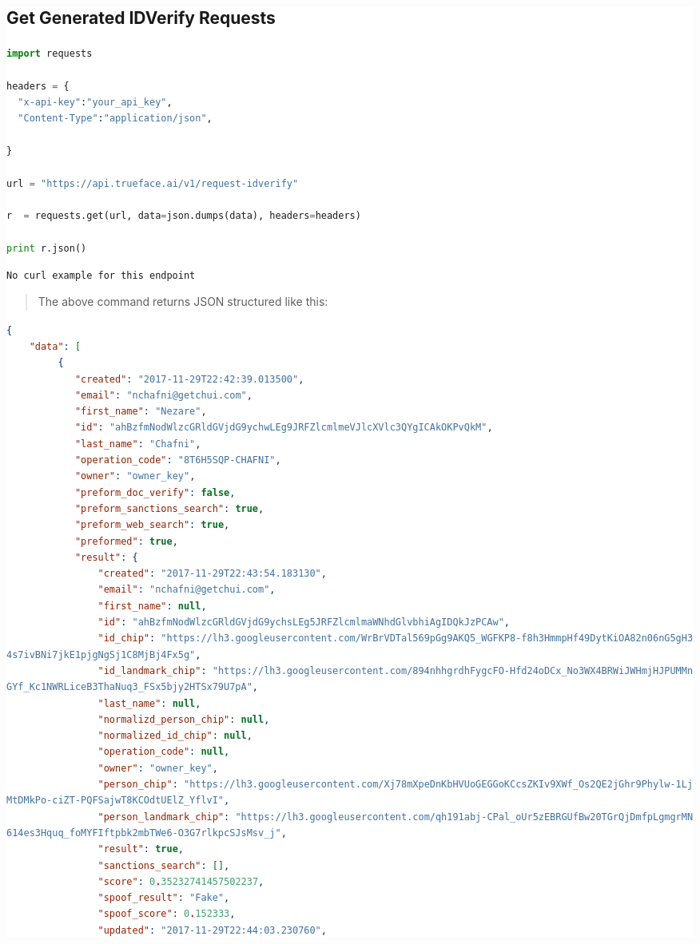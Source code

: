 
## Get Generated IDVerify Requests


```python
import requests

headers = {
  "x-api-key":"your_api_key",
  "Content-Type":"application/json",

}

url = "https://api.trueface.ai/v1/request-idverify"

r  = requests.get(url, data=json.dumps(data), headers=headers)

print r.json()
```

```shell
No curl example for this endpoint

```

> The above command returns JSON structured like this:

```json
{
    "data": [
         {
            "created": "2017-11-29T22:42:39.013500",
            "email": "nchafni@getchui.com",
            "first_name": "Nezare",
            "id": "ahBzfmNodWlzcGRldGVjdG9ychwLEg9JRFZlcmlmeVJlcXVlc3QYgICAkOKPvQkM",
            "last_name": "Chafni",
            "operation_code": "8T6H5SQP-CHAFNI",
            "owner": "owner_key",
            "preform_doc_verify": false,
            "preform_sanctions_search": true,
            "preform_web_search": true,
            "preformed": true,
            "result": {
                "created": "2017-11-29T22:43:54.183130",
                "email": "nchafni@getchui.com",
                "first_name": null,
                "id": "ahBzfmNodWlzcGRldGVjdG9ychsLEg5JRFZlcmlmaWNhdGlvbhiAgIDQkJzPCAw",
                "id_chip": "https://lh3.googleusercontent.com/WrBrVDTal569pGg9AKQ5_WGFKP8-f8h3HmmpHf49DytKiOA82n06nG5gH34s7ivBNi7jkE1pjgNgSj1C8MjBj4Fx5g",
                "id_landmark_chip": "https://lh3.googleusercontent.com/894nhhgrdhFygcFO-Hfd24oDCx_No3WX4BRWiJWHmjHJPUMMnGYf_Kc1NWRLiceB3ThaNuq3_FSx5bjy2HTSx79U7pA",
                "last_name": null,
                "normalizd_person_chip": null,
                "normalized_id_chip": null,
                "operation_code": null,
                "owner": "owner_key",
                "person_chip": "https://lh3.googleusercontent.com/Xj78mXpeDnKbHVUoGEGGoKCcsZKIv9XWf_Os2QE2jGhr9Phylw-1LjMtDMkPo-ciZT-PQFSajwT8KCOdtUElZ_YflvI",
                "person_landmark_chip": "https://lh3.googleusercontent.com/qh191abj-CPal_oUr5zEBRGUfBw20TGrQjDmfpLgmgrMN614es3Hquq_foMYFIftpbk2mbTWe6-O3G7rlkpcSJsMsv_j",
                "result": true,
                "sanctions_search": [],
                "score": 0.35232741457502237,
                "spoof_result": "Fake",
                "spoof_score": 0.152333,
                "updated": "2017-11-29T22:44:03.230760",
```
